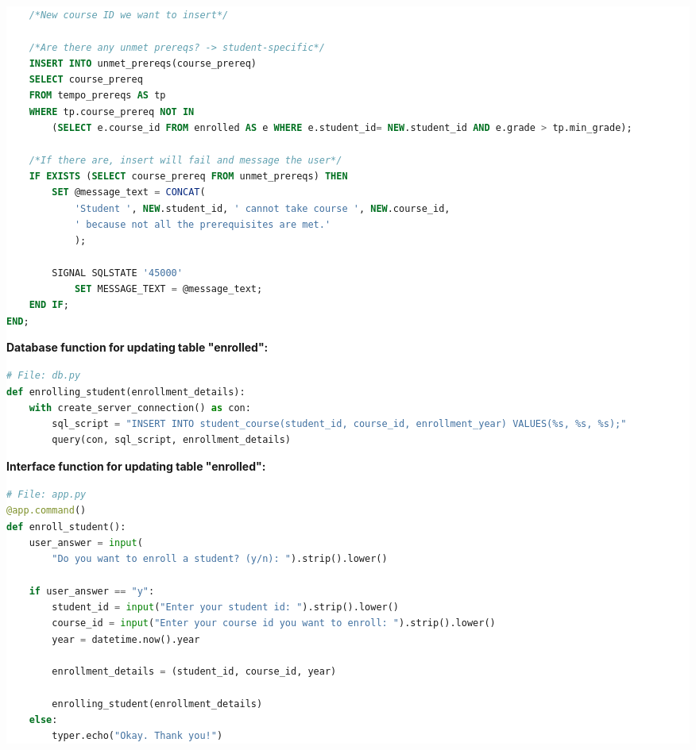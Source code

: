 ```sql
    /*New course ID we want to insert*/

    /*Are there any unmet prereqs? -> student-specific*/
    INSERT INTO unmet_prereqs(course_prereq)
    SELECT course_prereq
    FROM tempo_prereqs AS tp
    WHERE tp.course_prereq NOT IN
        (SELECT e.course_id FROM enrolled AS e WHERE e.student_id= NEW.student_id AND e.grade > tp.min_grade);

    /*If there are, insert will fail and message the user*/
    IF EXISTS (SELECT course_prereq FROM unmet_prereqs) THEN
        SET @message_text = CONCAT(
            'Student ', NEW.student_id, ' cannot take course ', NEW.course_id, 
            ' because not all the prerequisites are met.'
            );

        SIGNAL SQLSTATE '45000'
            SET MESSAGE_TEXT = @message_text;
    END IF;
END;
```

<b>Database function for updating table "enrolled":</b>

```python
# File: db.py
def enrolling_student(enrollment_details):
    with create_server_connection() as con:
        sql_script = "INSERT INTO student_course(student_id, course_id, enrollment_year) VALUES(%s, %s, %s);"
        query(con, sql_script, enrollment_details)
```

<b>Interface function for updating table "enrolled":</b>

```python
# File: app.py
@app.command()
def enroll_student():
    user_answer = input(
        "Do you want to enroll a student? (y/n): ").strip().lower()

    if user_answer == "y":
        student_id = input("Enter your student id: ").strip().lower()
        course_id = input("Enter your course id you want to enroll: ").strip().lower()
        year = datetime.now().year

        enrollment_details = (student_id, course_id, year)

        enrolling_student(enrollment_details)
    else:
        typer.echo("Okay. Thank you!")
```
